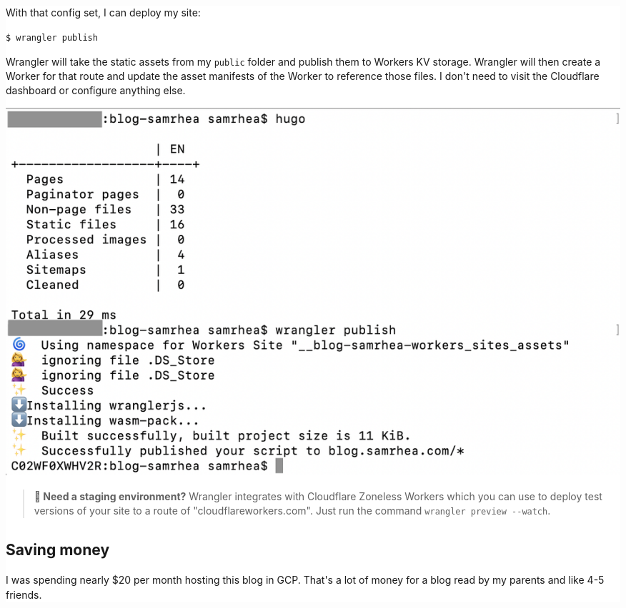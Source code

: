 With that config set, I can deploy my site:

```bash
$ wrangler publish
```

Wrangler will take the static assets from my `public` folder and publish them to Workers KV storage. Wrangler will then create a Worker for that route and update the asset manifests of the Worker to reference those files. I don't need to visit the Cloudflare dashboard or configure anything else.

![Wrangler Publish](./media/hugo-wrangler-publish.png)

> **🧪 Need a staging environment?**  Wrangler integrates with Cloudflare Zoneless Workers which you can use to deploy test versions of your site to a route of "cloudflareworkers.com". Just run the command `wrangler preview --watch`.

## Saving money
I was spending nearly $20 per month hosting this blog in GCP. That's a lot of money for a blog read by my parents and like 4-5 friends.
